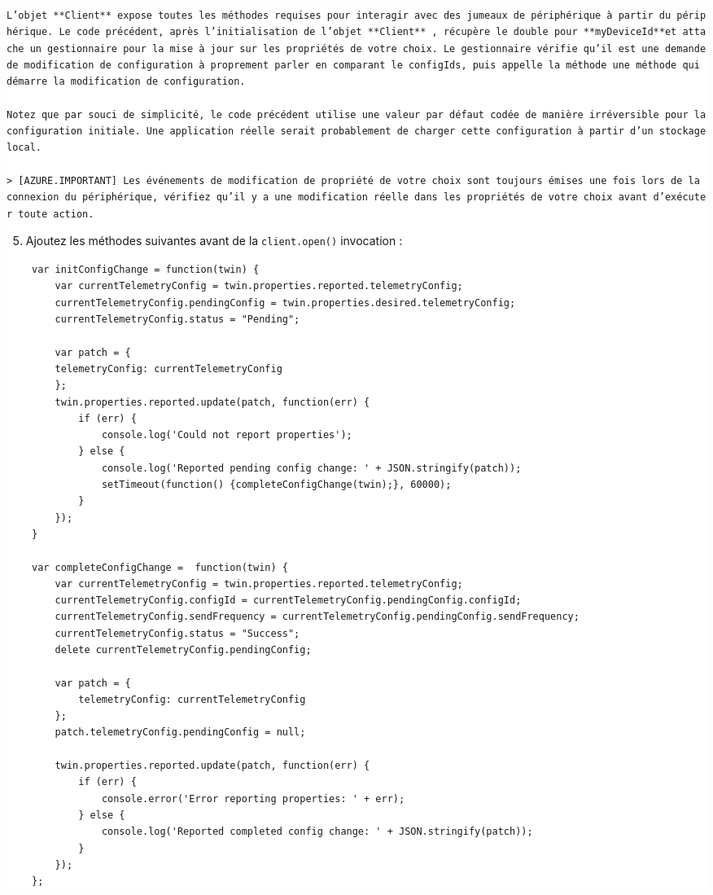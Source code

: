     L’objet **Client** expose toutes les méthodes requises pour interagir avec des jumeaux de périphérique à partir du périphérique. Le code précédent, après l’initialisation de l’objet **Client** , récupère le double pour **myDeviceId**et attache un gestionnaire pour la mise à jour sur les propriétés de votre choix. Le gestionnaire vérifie qu’il est une demande de modification de configuration à proprement parler en comparant le configIds, puis appelle la méthode une méthode qui démarre la modification de configuration.

    Notez que par souci de simplicité, le code précédent utilise une valeur par défaut codée de manière irréversible pour la configuration initiale. Une application réelle serait probablement de charger cette configuration à partir d’un stockage local.
    
    > [AZURE.IMPORTANT] Les événements de modification de propriété de votre choix sont toujours émises une fois lors de la connexion du périphérique, vérifiez qu’il y a une modification réelle dans les propriétés de votre choix avant d’exécuter toute action.

5. Ajoutez les méthodes suivantes avant de la `client.open()` invocation :

        var initConfigChange = function(twin) {
            var currentTelemetryConfig = twin.properties.reported.telemetryConfig;
            currentTelemetryConfig.pendingConfig = twin.properties.desired.telemetryConfig;
            currentTelemetryConfig.status = "Pending";

            var patch = {
            telemetryConfig: currentTelemetryConfig
            };
            twin.properties.reported.update(patch, function(err) {
                if (err) {
                    console.log('Could not report properties');
                } else {
                    console.log('Reported pending config change: ' + JSON.stringify(patch));
                    setTimeout(function() {completeConfigChange(twin);}, 60000);
                }
            });
        }

        var completeConfigChange =  function(twin) {
            var currentTelemetryConfig = twin.properties.reported.telemetryConfig;
            currentTelemetryConfig.configId = currentTelemetryConfig.pendingConfig.configId;
            currentTelemetryConfig.sendFrequency = currentTelemetryConfig.pendingConfig.sendFrequency;
            currentTelemetryConfig.status = "Success";
            delete currentTelemetryConfig.pendingConfig;
            
            var patch = {
                telemetryConfig: currentTelemetryConfig
            };
            patch.telemetryConfig.pendingConfig = null;

            twin.properties.reported.update(patch, function(err) {
                if (err) {
                    console.error('Error reporting properties: ' + err);
                } else {
                    console.log('Reported completed config change: ' + JSON.stringify(patch));
                }
            });
        };


[lnk-hub-sdks]: iot-hub-devguide-sdks.md
[lnk-free-trial]: http://azure.microsoft.com/pricing/free-trial/
[lnk-devguide-jobs]: iot-hub-devguide-jobs.md
[lnk-query]: iot-hub-devguide-query-language.md
[lnk-d2c]: iot-hub-devguide-messaging.md#device-to-cloud-messages
[lnk-methods]: iot-hub-devguide-direct-methods.md
[lnk-dm-overview]: iot-hub-device-management-overview.md
[lnk-twin-tutorial]: iot-hub-node-node-twin-getstarted.md
[lnk-schedule-jobs]: iot-hub-schedule-jobs.md
[lnk-dev-setup]: https://github.com/Azure/azure-iot-sdks/blob/master/doc/get_started/node-devbox-setup.md
[lnk-connect-device]: https://azure.microsoft.com/develop/iot/
[lnk-device-management]: iot-hub-device-management-get-started.md
[lnk-gateway-SDK]: iot-hub-linux-gateway-sdk-get-started.md
[lnk-iothub-getstarted]: iot-hub-node-node-getstarted.md
[lnk-methods-tutorial]: iot-hub-c2d-methods.md
[lnk-guid]: https://en.wikipedia.org/wiki/Globally_unique_identifier
[lnk-how-to-configure-createapp]: iot-hub-node-node-twin-how-to-configure.md#create-the-simulated-device-app